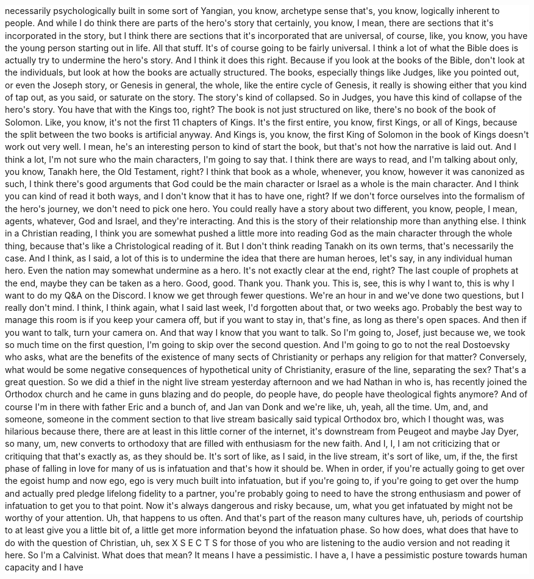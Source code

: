 necessarily psychologically built in some sort of Yangian, you know, archetype sense that's, you know, logically inherent to people. And while I do think there are parts of the hero's story that certainly, you know, I mean, there are sections that it's incorporated in the story, but I think there are sections that it's incorporated that are universal, of course, like, you know, you have the young person starting out in life. All that stuff. It's of course going to be fairly universal. I think a lot of what the Bible does is actually try to undermine the hero's story. And I think it does this right. Because if you look at the books of the Bible, don't look at the individuals, but look at how the books are actually structured. The books, especially things like Judges, like you pointed out, or even the Joseph story, or Genesis in general, the whole, like the entire cycle of Genesis, it really is showing either that you kind of tap out, as you said, or saturate on the story. The story's kind of collapsed. So in Judges, you have this kind of collapse of the hero's story. You have that with the Kings too, right? The book is not just structured on like, there's no book of the book of Solomon. Like, you know, it's not the first 11 chapters of Kings. It's the first entire, you know, first Kings, or all of Kings, because the split between the two books is artificial anyway. And Kings is, you know, the first King of Solomon in the book of Kings doesn't work out very well. I mean, he's an interesting person to kind of start the book, but that's not how the narrative is laid out. And I think a lot, I'm not sure who the main characters, I'm going to say that. I think there are ways to read, and I'm talking about only, you know, Tanakh here, the Old Testament, right? I think that book as a whole, whenever, you know, however it was canonized as such, I think there's good arguments that God could be the main character or Israel as a whole is the main character. And I think you can kind of read it both ways, and I don't know that it has to have one, right? If we don't force ourselves into the formalism of the hero's journey, we don't need to pick one hero. You could really have a story about two different, you know, people, I mean, agents, whatever, God and Israel, and they're interacting. And this is the story of their relationship more than anything else. I think in a Christian reading, I think you are somewhat pushed a little more into reading God as the main character through the whole thing, because that's like a Christological reading of it. But I don't think reading Tanakh on its own terms, that's necessarily the case. And I think, as I said, a lot of this is to undermine the idea that there are human heroes, let's say, in any individual human hero. Even the nation may somewhat undermine as a hero. It's not exactly clear at the end, right? The last couple of prophets at the end, maybe they can be taken as a hero. Good, good. Thank you. Thank you. This is, see, this is why I want to, this is why I want to do my Q&A on the Discord. I know we get through fewer questions. We're an hour in and we've done two questions, but I really don't mind. I think, I think again, what I said last week, I'd forgotten about that, or two weeks ago. Probably the best way to manage this room is if you keep your camera off, but if you want to stay in, that's fine, as long as there's open spaces. And then if you want to talk, turn your camera on. And that way I know that you want to talk. So I'm going to, Josef, just because we, we took so much time on the first question, I'm going to skip over the second question. And I'm going to go to not the real Dostoevsky who asks, what are the benefits of the existence of many sects of Christianity or perhaps any religion for that matter? Conversely, what would be some negative consequences of hypothetical unity of Christianity, erasure of the line, separating the sex? That's a great question. So we did a thief in the night live stream yesterday afternoon and we had Nathan in who is, has recently joined the Orthodox church and he came in guns blazing and do people, do people have, do people have theological fights anymore? And of course I'm in there with father Eric and a bunch of, and Jan van Donk and we're like, uh, yeah, all the time. Um, and, and someone, someone in the comment section to that live stream basically said typical Orthodox bro, which I thought was, was hilarious because there, there are at least in this little corner of the internet, it's downstream from Peugeot and maybe Jay Dyer, so many, um, new converts to orthodoxy that are filled with enthusiasm for the new faith. And I, I, I am not criticizing that or critiquing that that's exactly as, as they should be. It's sort of like, as I said, in the live stream, it's sort of like, um, if the, the first phase of falling in love for many of us is infatuation and that's how it should be. When in order, if you're actually going to get over the egoist hump and now ego, ego is very much built into infatuation, but if you're going to, if you're going to get over the hump and actually pred pledge lifelong fidelity to a partner, you're probably going to need to have the strong enthusiasm and power of infatuation to get you to that point. Now it's always dangerous and risky because, um, what you get infatuated by might not be worthy of your attention. Uh, that happens to us often. And that's part of the reason many cultures have, uh, periods of courtship to at least give you a little bit of, a little get more information beyond the infatuation phase. So how does, what does that have to do with the question of Christian, uh, sex X S E C T S for those of you who are listening to the audio version and not reading it here. So I'm a Calvinist. What does that mean? It means I have a pessimistic. I have a, I have a pessimistic posture towards human capacity and I have